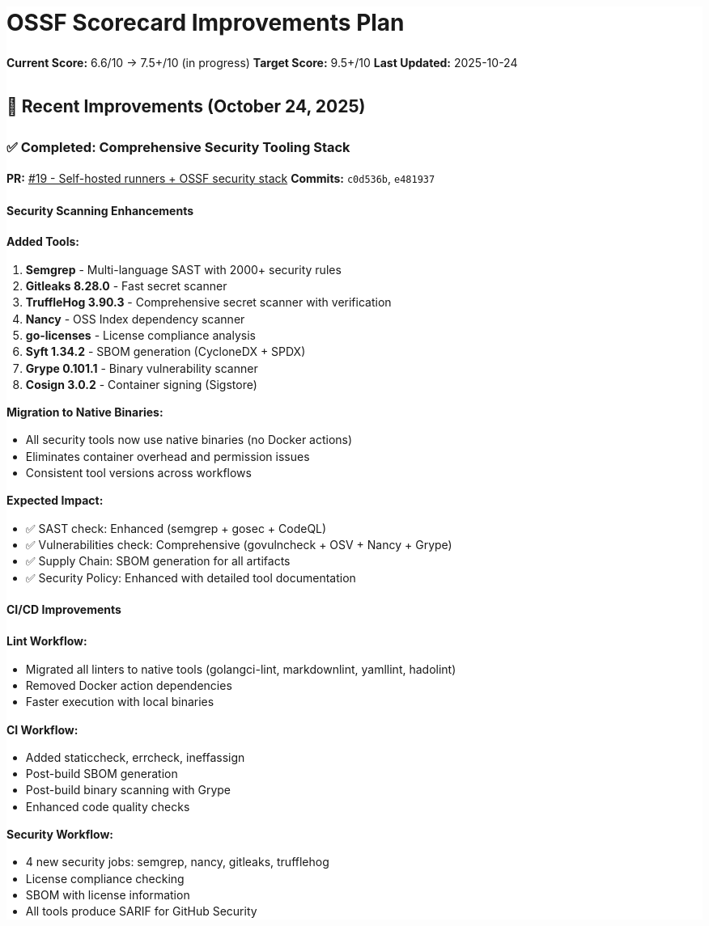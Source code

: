 # OSSF Scorecard Improvements Plan

**Current Score:** 6.6/10 → 7.5+/10 (in progress)
**Target Score:** 9.5+/10
**Last Updated:** 2025-10-24

## 🎉 Recent Improvements (October 24, 2025)

### ✅ Completed: Comprehensive Security Tooling Stack

**PR:** [#19 - Self-hosted runners + OSSF security stack](https://github.com/dantte-lp/ocserv-agent/pull/19)
**Commits:** `c0d536b`, `e481937`

#### Security Scanning Enhancements

**Added Tools:**
1. **Semgrep** - Multi-language SAST with 2000+ security rules
2. **Gitleaks 8.28.0** - Fast secret scanner
3. **TruffleHog 3.90.3** - Comprehensive secret scanner with verification
4. **Nancy** - OSS Index dependency scanner
5. **go-licenses** - License compliance analysis
6. **Syft 1.34.2** - SBOM generation (CycloneDX + SPDX)
7. **Grype 0.101.1** - Binary vulnerability scanner
8. **Cosign 3.0.2** - Container signing (Sigstore)

**Migration to Native Binaries:**
- All security tools now use native binaries (no Docker actions)
- Eliminates container overhead and permission issues
- Consistent tool versions across workflows

**Expected Impact:**
- ✅ SAST check: Enhanced (semgrep + gosec + CodeQL)
- ✅ Vulnerabilities check: Comprehensive (govulncheck + OSV + Nancy + Grype)
- ✅ Supply Chain: SBOM generation for all artifacts
- ✅ Security Policy: Enhanced with detailed tool documentation

#### CI/CD Improvements

**Lint Workflow:**
- Migrated all linters to native tools (golangci-lint, markdownlint, yamllint, hadolint)
- Removed Docker action dependencies
- Faster execution with local binaries

**CI Workflow:**
- Added staticcheck, errcheck, ineffassign
- Post-build SBOM generation
- Post-build binary scanning with Grype
- Enhanced code quality checks

**Security Workflow:**
- 4 new security jobs: semgrep, nancy, gitleaks, trufflehog
- License compliance checking
- SBOM with license information
- All tools produce SARIF for GitHub Security
